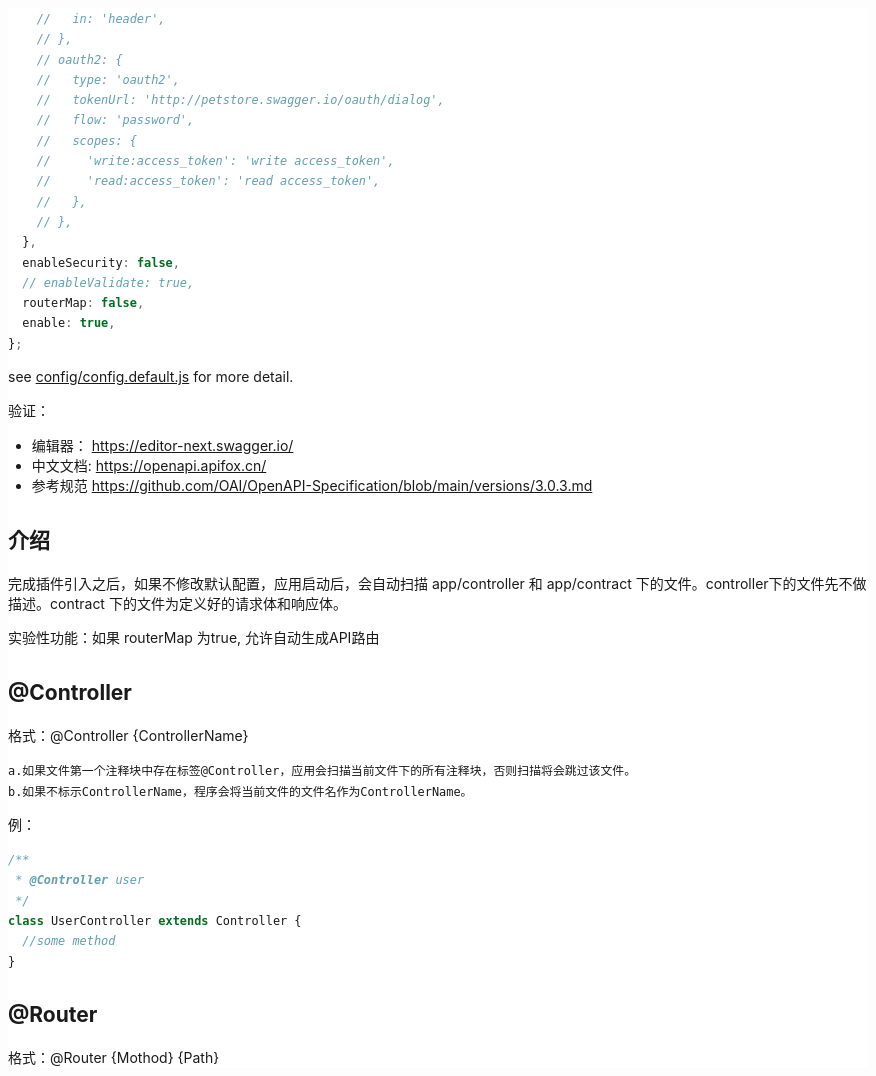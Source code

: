 ```js
    //   in: 'header',
    // },
    // oauth2: {
    //   type: 'oauth2',
    //   tokenUrl: 'http://petstore.swagger.io/oauth/dialog',
    //   flow: 'password',
    //   scopes: {
    //     'write:access_token': 'write access_token',
    //     'read:access_token': 'read access_token',
    //   },
    // },
  },
  enableSecurity: false,
  // enableValidate: true,
  routerMap: false,
  enable: true,
};
```

see [config/config.default.js](config/config.default.js) for more detail.

验证：

- 编辑器： https://editor-next.swagger.io/
- 中文文档: https://openapi.apifox.cn/
- 参考规范 https://github.com/OAI/OpenAPI-Specification/blob/main/versions/3.0.3.md

## 介绍

完成插件引入之后，如果不修改默认配置，应用启动后，会自动扫描 app/controller 和 app/contract 下的文件。controller下的文件先不做描述。contract 下的文件为定义好的请求体和响应体。

实验性功能：如果 routerMap 为true, 允许自动生成API路由

@Controller
---
格式：@Controller {ControllerName}

    a.如果文件第一个注释块中存在标签@Controller，应用会扫描当前文件下的所有注释块，否则扫描将会跳过该文件。
    b.如果不标示ControllerName，程序会将当前文件的文件名作为ControllerName。
例：
```js
/**
 * @Controller user
 */
class UserController extends Controller {
  //some method
}
```
@Router
---
格式：@Router {Mothod} {Path}
